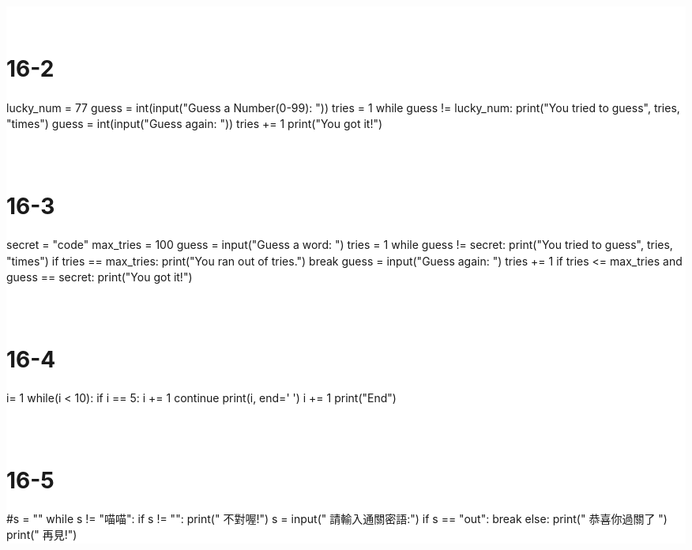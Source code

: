 ```


```
# 16-2
lucky_num = 77
guess = int(input("Guess a Number(0-99): "))
tries = 1
while guess != lucky_num:
    print("You tried to guess", tries, "times")
    guess = int(input("Guess again: "))
    tries += 1
print("You got it!")
```


```
# 16-3
secret = "code"
max_tries = 100
guess = input("Guess a word: ")
tries = 1
while guess != secret:
    print("You tried to guess", tries, "times")
    if tries == max_tries:
        print("You ran out of tries.")
        break
    guess = input("Guess again: ")
    tries += 1
if tries <= max_tries and guess == secret:
    print("You got it!")
```


```
# 16-4
i= 1
while(i < 10):
    if i == 5:
        i += 1
        continue
    print(i, end=' ')
    i += 1
print("End")
```


```
# 16-5
#s = "" 
while s != "喵喵":
    if s != "":
        print(" 不對喔!")
    s = input(" 請輸入通關密語:")
    if s == "out":
        break
else: 
    print(" 恭喜你過關了 ")
print(" 再見!")
